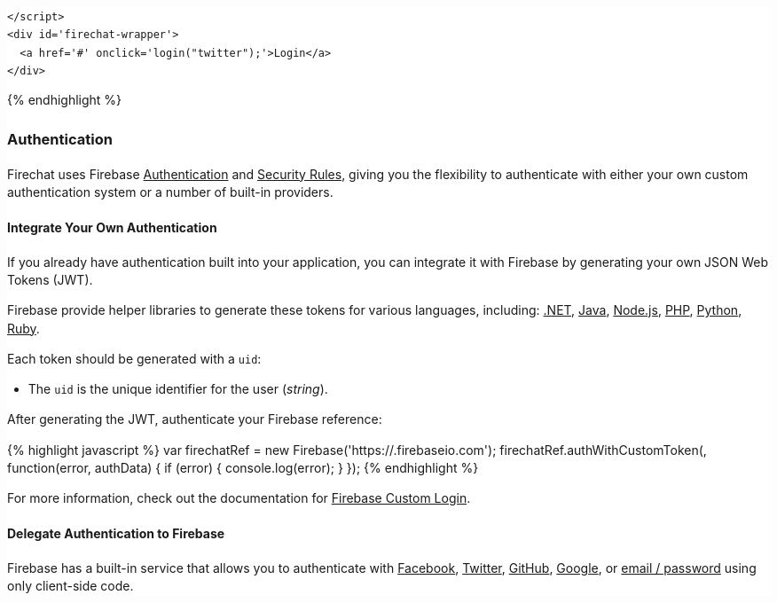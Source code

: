     </script>
    <div id='firechat-wrapper'>
      <a href='#' onclick='login("twitter");'>Login</a>
    </div>
  </body>
</html>
{% endhighlight %}


<a name="authentication"> </a>
### Authentication

Firechat uses Firebase [Authentication](https://firebase.com/docs/security/authentication.html?utm_source=docs&utm_medium=site&utm_campaign=firechat) and [Security Rules](https://firebase.com/docs/security/security-rules.html?utm_source=docs&utm_medium=site&utm_campaign=firechat), giving you the flexibility to authenticate with either your own custom authentication system or a number of built-in providers.

#### Integrate Your Own Authentication

If you already have authentication built into your application, you can integrate it with Firebase by generating your own JSON Web Tokens (JWT).

Firebase provide helper libraries to generate these tokens for various languages, including: [.NET](https://github.com/firebase/firebase-token-generator-dotNet), [Java](https://github.com/firebase/firebase-token-generator-java), [Node.js](https://github.com/firebase/firebase-token-generator-node), [PHP](https://github.com/firebase/firebase-token-generator-php), [Python](https://github.com/firebase/firebase-token-generator-python), [Ruby](https://github.com/firebase/firebase-token-generator-ruby).

Each token should be generated with a `uid`:

  * The `uid` is the unique identifier for the user (*string*).

After generating the JWT, authenticate your Firebase reference:

{% highlight javascript %}
var firechatRef = new Firebase('https://<YOUR-FIREBASE>.firebaseio.com');
firechatRef.authWithCustomToken(<token>, function(error, authData) {
  if (error) {
    console.log(error);
  }
});
{% endhighlight %}

For more information, check out the documentation for [Firebase Custom Login](https://www.firebase.com/docs/web/guide/login/custom.html?utm_source=docs&utm_medium=site&utm_campaign=firechat).

#### Delegate Authentication to Firebase

Firebase has a built-in service that allows you to authenticate with [Facebook](https://www.firebase.com/docs/web/guide/login/facebook.html?utm_source=docs&utm_medium=site&utm_campaign=firechat), [Twitter](https://www.firebase.com/docs/web/guide/login/twitter.html?utm_source=docs&utm_medium=site&utm_campaign=firechat), [GitHub](https://www.firebase.com/docs/web/guide/login/github.html?utm_source=docs&utm_medium=site&utm_campaign=firechat), [Google](https://www.firebase.com/docs/web/guide/login/google.html?utm_source=docs&utm_medium=site&utm_campaign=firechat), or [email / password](https://www.firebase.com/docs/web/guide/login/password.html?utm_source=docs&utm_medium=site&utm_campaign=firechat) using only client-side code.

